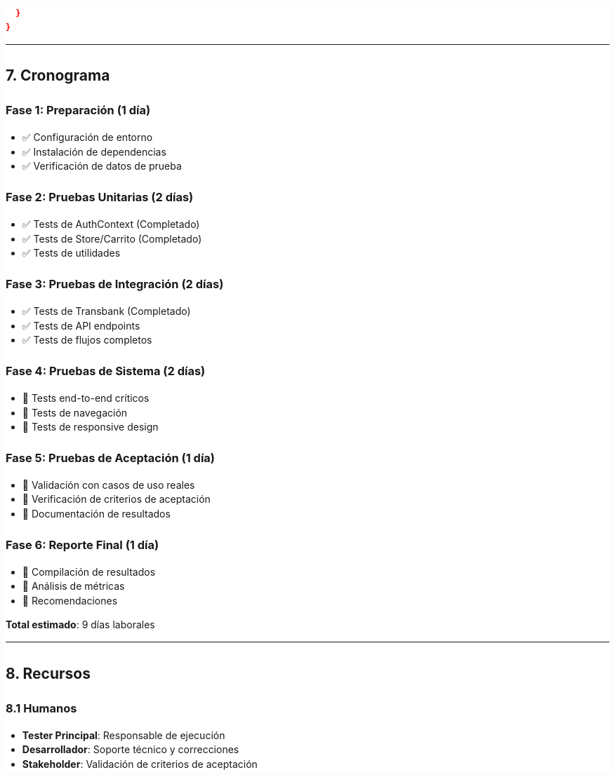 ```json
  }
}
```

---

## 7. Cronograma

### Fase 1: Preparación (1 día)
- ✅ Configuración de entorno
- ✅ Instalación de dependencias
- ✅ Verificación de datos de prueba

### Fase 2: Pruebas Unitarias (2 días)
- ✅ Tests de AuthContext (Completado)
- ✅ Tests de Store/Carrito (Completado)
- ✅ Tests de utilidades

### Fase 3: Pruebas de Integración (2 días)
- ✅ Tests de Transbank (Completado)
- ✅ Tests de API endpoints
- ✅ Tests de flujos completos

### Fase 4: Pruebas de Sistema (2 días)
- 🔄 Tests end-to-end críticos
- 🔄 Tests de navegación
- 🔄 Tests de responsive design

### Fase 5: Pruebas de Aceptación (1 día)
- 🔄 Validación con casos de uso reales
- 🔄 Verificación de criterios de aceptación
- 🔄 Documentación de resultados

### Fase 6: Reporte Final (1 día)
- 🔄 Compilación de resultados
- 🔄 Análisis de métricas
- 🔄 Recomendaciones

**Total estimado**: 9 días laborales

---

## 8. Recursos

### 8.1 Humanos
- **Tester Principal**: Responsable de ejecución
- **Desarrollador**: Soporte técnico y correcciones
- **Stakeholder**: Validación de criterios de aceptación
